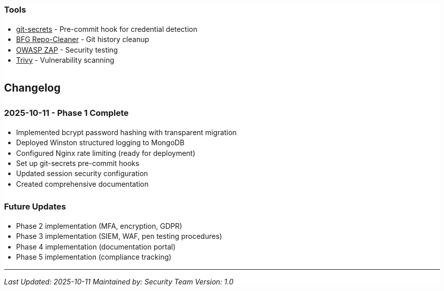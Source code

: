 ### Tools
- [git-secrets](https://github.com/awslabs/git-secrets) - Pre-commit hook for credential detection
- [BFG Repo-Cleaner](https://rtyley.github.io/bfg-repo-cleaner/) - Git history cleanup
- [OWASP ZAP](https://www.zaproxy.org/) - Security testing
- [Trivy](https://github.com/aquasecurity/trivy) - Vulnerability scanning

## Changelog

### 2025-10-11 - Phase 1 Complete
- Implemented bcrypt password hashing with transparent migration
- Deployed Winston structured logging to MongoDB
- Configured Nginx rate limiting (ready for deployment)
- Set up git-secrets pre-commit hooks
- Updated session security configuration
- Created comprehensive documentation

### Future Updates
- Phase 2 implementation (MFA, encryption, GDPR)
- Phase 3 implementation (SIEM, WAF, pen testing procedures)
- Phase 4 implementation (documentation portal)
- Phase 5 implementation (compliance tracking)

---

*Last Updated: 2025-10-11*
*Maintained by: Security Team*
*Version: 1.0*

